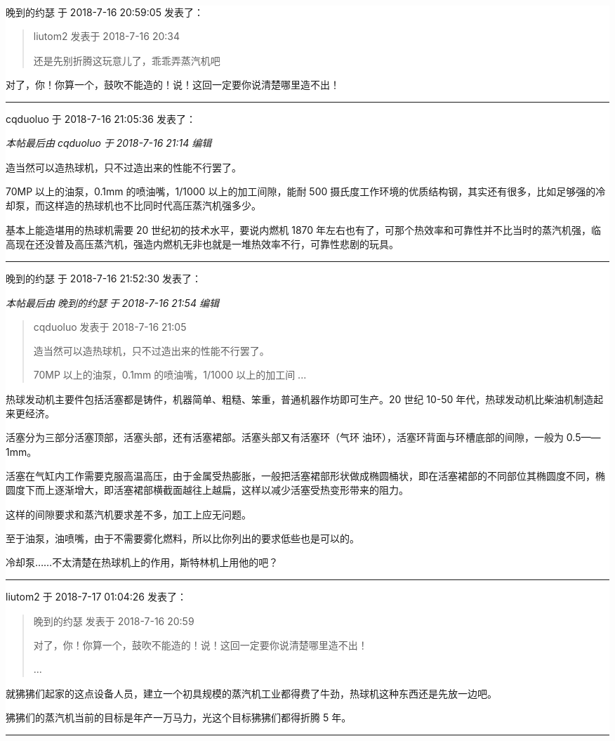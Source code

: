 晚到的约瑟 于 2018-7-16 20:59:05 发表了：

> liutom2 发表于 2018-7-16 20:34
>
> 还是先别折腾这玩意儿了，乖乖弄蒸汽机吧

对了，你！你算一个，鼓吹不能造的！说！这回一定要你说清楚哪里造不出！

---

cqduoluo 于 2018-7-16 21:05:36 发表了：

_本帖最后由 cqduoluo 于 2018-7-16 21:14 编辑_

造当然可以造热球机，只不过造出来的性能不行罢了。

70MP 以上的油泵，0.1mm 的喷油嘴，1/1000 以上的加工间隙，能耐 500 摄氏度工作环境的优质结构钢，其实还有很多，比如足够强的冷却泵，而这样造的热球机也不比同时代高压蒸汽机强多少。

基本上能造堪用的热球机需要 20 世纪初的技术水平，要说内燃机 1870 年左右也有了，可那个热效率和可靠性并不比当时的蒸汽机强，临高现在还没普及高压蒸汽机，强造内燃机无非也就是一堆热效率不行，可靠性悲剧的玩具。

---

晚到的约瑟 于 2018-7-16 21:52:30 发表了：

_本帖最后由 晚到的约瑟 于 2018-7-16 21:54 编辑_

> cqduoluo 发表于 2018-7-16 21:05
>
> 造当然可以造热球机，只不过造出来的性能不行罢了。
>
> 70MP 以上的油泵，0.1mm 的喷油嘴，1/1000 以上的加工间 ...

热球发动机主要件包括活塞都是铸件，机器简单、粗糙、笨重，普通机器作坊即可生产。20 世纪 10-50 年代，热球发动机比柴油机制造起来更经济。

活塞分为三部分活塞顶部，活塞头部，还有活塞裙部。活塞头部又有活塞环（气环 油环），活塞环背面与环槽底部的间隙，一般为 0.5——1mm。

活塞在气缸内工作需要克服高温高压，由于金属受热膨胀，一般把活塞裙部形状做成椭圆桶状，即在活塞裙部的不同部位其椭圆度不同，椭圆度下而上逐渐增大，即活塞裙部横截面越往上越扁，这样以减少活塞受热变形带来的阻力。

这样的间隙要求和蒸汽机要求差不多，加工上应无问题。

至于油泵，油喷嘴，由于不需要雾化燃料，所以比你列出的要求低些也是可以的。

冷却泵……不太清楚在热球机上的作用，斯特林机上用他的吧？

---

liutom2 于 2018-7-17 01:04:26 发表了：

> 晚到的约瑟 发表于 2018-7-16 20:59
>
> 对了，你！你算一个，鼓吹不能造的！说！这回一定要你说清楚哪里造不出！
>
> ...

就狒狒们起家的这点设备人员，建立一个初具规模的蒸汽机工业都得费了牛劲，热球机这种东西还是先放一边吧。

狒狒们的蒸汽机当前的目标是年产一万马力，光这个目标狒狒们都得折腾 5 年。

---

